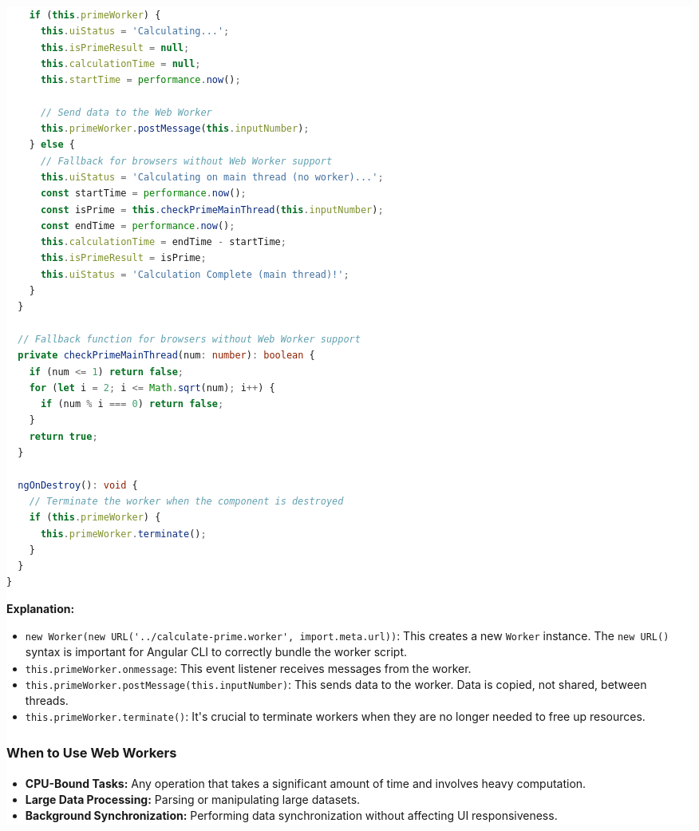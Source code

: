 ```typescript
    if (this.primeWorker) {
      this.uiStatus = 'Calculating...';
      this.isPrimeResult = null;
      this.calculationTime = null;
      this.startTime = performance.now();

      // Send data to the Web Worker
      this.primeWorker.postMessage(this.inputNumber);
    } else {
      // Fallback for browsers without Web Worker support
      this.uiStatus = 'Calculating on main thread (no worker)...';
      const startTime = performance.now();
      const isPrime = this.checkPrimeMainThread(this.inputNumber);
      const endTime = performance.now();
      this.calculationTime = endTime - startTime;
      this.isPrimeResult = isPrime;
      this.uiStatus = 'Calculation Complete (main thread)!';
    }
  }

  // Fallback function for browsers without Web Worker support
  private checkPrimeMainThread(num: number): boolean {
    if (num <= 1) return false;
    for (let i = 2; i <= Math.sqrt(num); i++) {
      if (num % i === 0) return false;
    }
    return true;
  }

  ngOnDestroy(): void {
    // Terminate the worker when the component is destroyed
    if (this.primeWorker) {
      this.primeWorker.terminate();
    }
  }
}
```

**Explanation:**

*   `new Worker(new URL('../calculate-prime.worker', import.meta.url))`: This creates a new `Worker` instance. The `new URL()` syntax is important for Angular CLI to correctly bundle the worker script.
*   `this.primeWorker.onmessage`: This event listener receives messages from the worker.
*   `this.primeWorker.postMessage(this.inputNumber)`: This sends data to the worker. Data is copied, not shared, between threads.
*   `this.primeWorker.terminate()`: It's crucial to terminate workers when they are no longer needed to free up resources.

### When to Use Web Workers

*   **CPU-Bound Tasks:** Any operation that takes a significant amount of time and involves heavy computation.
*   **Large Data Processing:** Parsing or manipulating large datasets.
*   **Background Synchronization:** Performing data synchronization without affecting UI responsiveness.
